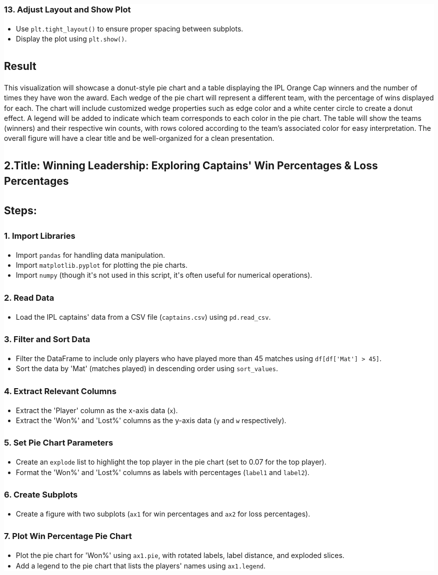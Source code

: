### 13. Adjust Layout and Show Plot
- Use `plt.tight_layout()` to ensure proper spacing between subplots.
- Display the plot using `plt.show()`.
## Result
This visualization will showcase a donut-style pie chart and a table displaying the IPL Orange Cap winners and the number of times they have won the award. Each wedge of the pie chart will represent a different team, with the percentage of wins displayed for each. The chart will include customized wedge properties such as edge color and a white center circle to create a donut effect. A legend will be added to indicate which team corresponds to each color in the pie chart. The table will show the teams (winners) and their respective win counts, with rows colored according to the team’s associated color for easy interpretation. The overall figure will have a clear title and be well-organized for a clean presentation.

## 2.Title: Winning Leadership: Exploring Captains' Win Percentages & Loss Percentages

## Steps:

### 1. Import Libraries
- Import `pandas` for handling data manipulation.
- Import `matplotlib.pyplot` for plotting the pie charts.
- Import `numpy` (though it's not used in this script, it's often useful for numerical operations).

### 2. Read Data
- Load the IPL captains' data from a CSV file (`captains.csv`) using `pd.read_csv`.

### 3. Filter and Sort Data
- Filter the DataFrame to include only players who have played more than 45 matches using `df[df['Mat'] > 45]`.
- Sort the data by 'Mat' (matches played) in descending order using `sort_values`.

### 4. Extract Relevant Columns
- Extract the 'Player' column as the x-axis data (`x`).
- Extract the 'Won%' and 'Lost%' columns as the y-axis data (`y` and `w` respectively).

### 5. Set Pie Chart Parameters
- Create an `explode` list to highlight the top player in the pie chart (set to 0.07 for the top player).
- Format the 'Won%' and 'Lost%' columns as labels with percentages (`label1` and `label2`).

### 6. Create Subplots
- Create a figure with two subplots (`ax1` for win percentages and `ax2` for loss percentages).

### 7. Plot Win Percentage Pie Chart
- Plot the pie chart for 'Won%' using `ax1.pie`, with rotated labels, label distance, and exploded slices.
- Add a legend to the pie chart that lists the players' names using `ax1.legend`.
